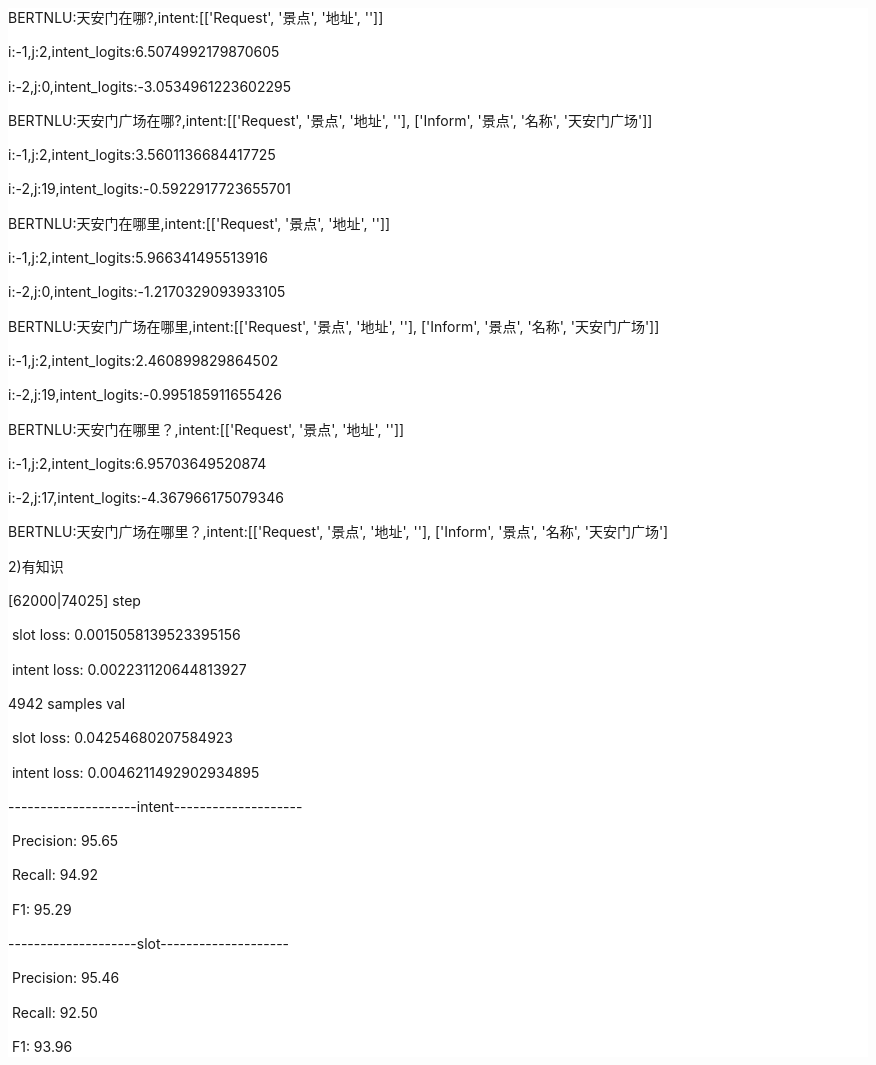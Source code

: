 BERTNLU:天安门在哪?,intent:[['Request', '景点', '地址', '']]

i:-1,j:2,intent_logits:6.5074992179870605

i:-2,j:0,intent_logits:-3.0534961223602295

BERTNLU:天安门广场在哪?,intent:[['Request', '景点', '地址', ''], ['Inform', '景点', '名称', '天安门广场']]

 

i:-1,j:2,intent_logits:3.5601136684417725

i:-2,j:19,intent_logits:-0.5922917723655701

BERTNLU:天安门在哪里,intent:[['Request', '景点', '地址', '']]

i:-1,j:2,intent_logits:5.966341495513916

i:-2,j:0,intent_logits:-1.2170329093933105

BERTNLU:天安门广场在哪里,intent:[['Request', '景点', '地址', ''], ['Inform', '景点', '名称', '天安门广场']]

 

i:-1,j:2,intent_logits:2.460899829864502

i:-2,j:19,intent_logits:-0.995185911655426

BERTNLU:天安门在哪里？,intent:[['Request', '景点', '地址', '']]

i:-1,j:2,intent_logits:6.95703649520874

i:-2,j:17,intent_logits:-4.367966175079346

BERTNLU:天安门广场在哪里？,intent:[['Request', '景点', '地址', ''], ['Inform', '景点', '名称', '天安门广场']

 

2)有知识

[62000|74025] step

​     slot loss: 0.0015058139523395156

​     intent loss: 0.002231120644813927

4942 samples val

​     slot loss: 0.04254680207584923

​     intent loss: 0.0046211492902934895

--------------------intent--------------------

​     Precision: 95.65

​     Recall: 94.92

​     F1: 95.29

--------------------slot--------------------

​     Precision: 95.46

​     Recall: 92.50

​     F1: 93.96
